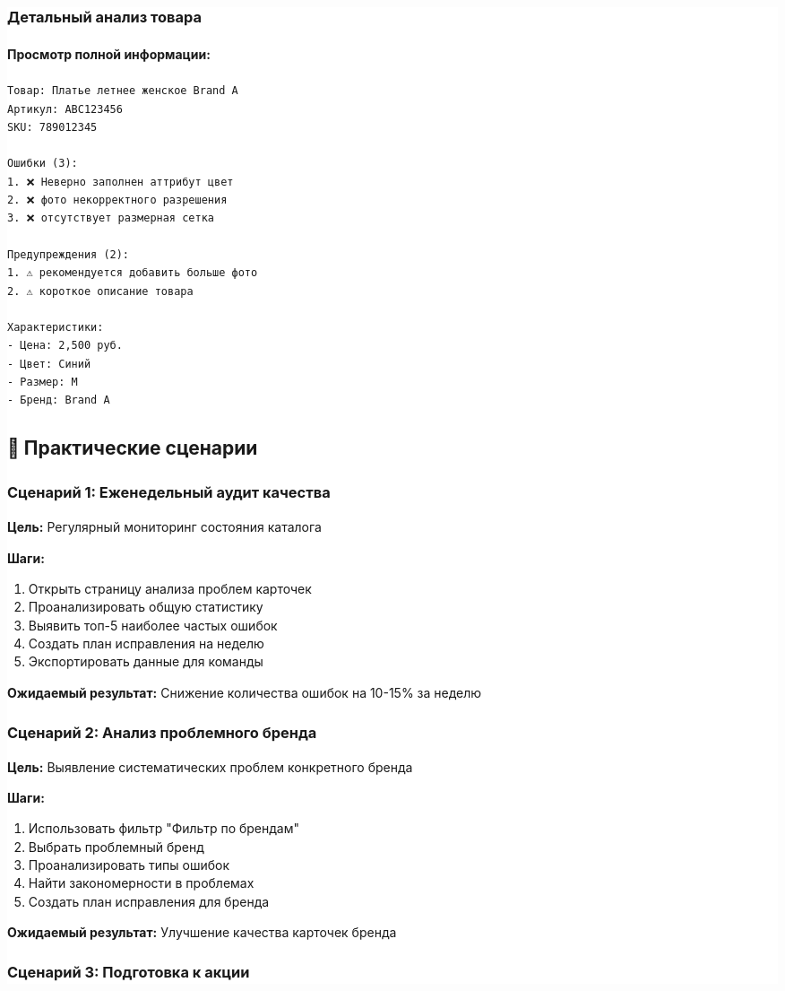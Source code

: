 ### Детальный анализ товара

#### **Просмотр полной информации:**
```
Товар: Платье летнее женское Brand A
Артикул: ABC123456
SKU: 789012345

Ошибки (3):
1. ❌ Неверно заполнен аттрибут цвет
2. ❌ фото некорректного разрешения  
3. ❌ отсутствует размерная сетка

Предупреждения (2):
1. ⚠️ рекомендуется добавить больше фото
2. ⚠️ короткое описание товара

Характеристики:
- Цена: 2,500 руб.
- Цвет: Синий  
- Размер: M
- Бренд: Brand A
```

## 🚀 Практические сценарии

### Сценарий 1: Еженедельный аудит качества

**Цель:** Регулярный мониторинг состояния каталога

**Шаги:**
1. Открыть страницу анализа проблем карточек
2. Проанализировать общую статистику
3. Выявить топ-5 наиболее частых ошибок
4. Создать план исправления на неделю
5. Экспортировать данные для команды

**Ожидаемый результат:** Снижение количества ошибок на 10-15% за неделю

### Сценарий 2: Анализ проблемного бренда

**Цель:** Выявление систематических проблем конкретного бренда

**Шаги:**
1. Использовать фильтр "Фильтр по брендам"
2. Выбрать проблемный бренд
3. Проанализировать типы ошибок
4. Найти закономерности в проблемах
5. Создать план исправления для бренда

**Ожидаемый результат:** Улучшение качества карточек бренда

### Сценарий 3: Подготовка к акции
